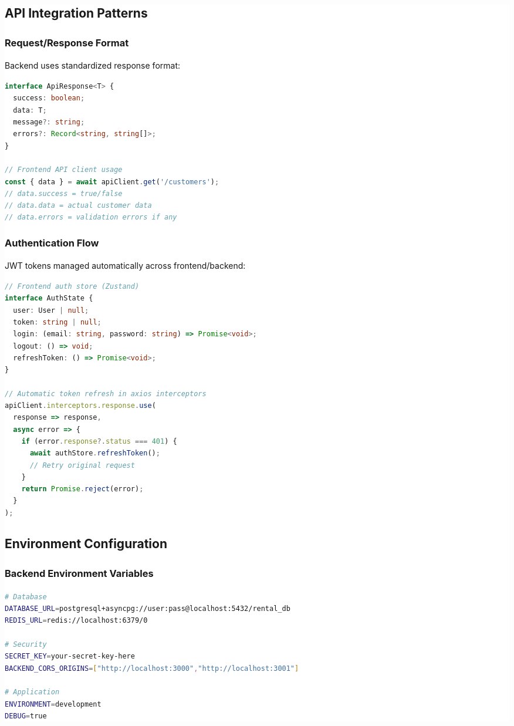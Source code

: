 ## API Integration Patterns

### Request/Response Format
Backend uses standardized response format:

```typescript
interface ApiResponse<T> {
  success: boolean;
  data: T;
  message?: string;
  errors?: Record<string, string[]>;
}

// Frontend API client usage
const { data } = await apiClient.get('/customers');
// data.success = true/false
// data.data = actual customer data
// data.errors = validation errors if any
```

### Authentication Flow
JWT tokens managed automatically across frontend/backend:

```typescript
// Frontend auth store (Zustand)
interface AuthState {
  user: User | null;
  token: string | null;
  login: (email: string, password: string) => Promise<void>;
  logout: () => void;
  refreshToken: () => Promise<void>;
}

// Automatic token refresh in axios interceptors
apiClient.interceptors.response.use(
  response => response,
  async error => {
    if (error.response?.status === 401) {
      await authStore.refreshToken();
      // Retry original request
    }
    return Promise.reject(error);
  }
);
```

## Environment Configuration

### Backend Environment Variables
```bash
# Database
DATABASE_URL=postgresql+asyncpg://user:pass@localhost:5432/rental_db
REDIS_URL=redis://localhost:6379/0

# Security  
SECRET_KEY=your-secret-key-here
BACKEND_CORS_ORIGINS=["http://localhost:3000","http://localhost:3001"]

# Application
ENVIRONMENT=development
DEBUG=true
```

